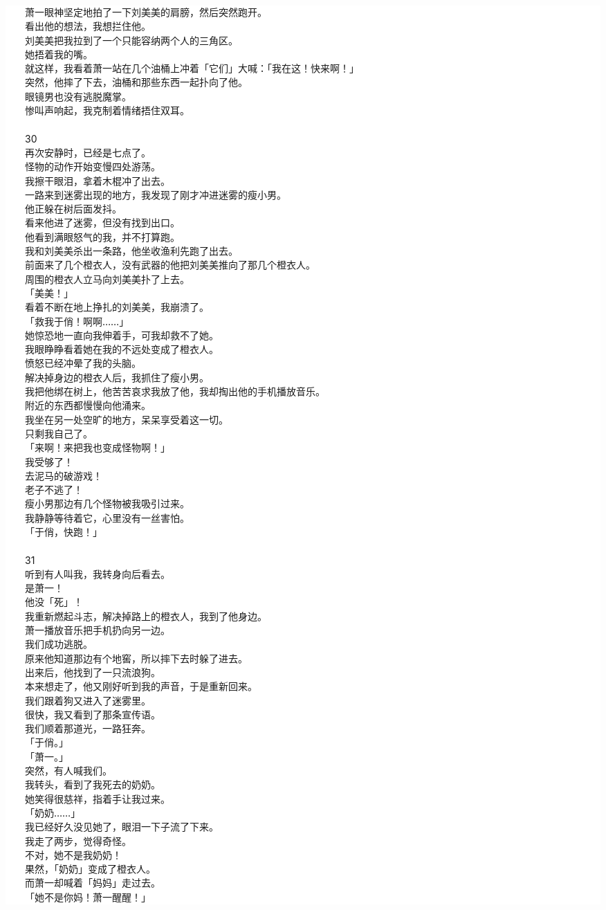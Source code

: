 &emsp;&emsp;萧一眼神坚定地拍了一下刘美美的肩膀，然后突然跑开。  
&emsp;&emsp;看出他的想法，我想拦住他。  
&emsp;&emsp;刘美美把我拉到了一个只能容纳两个人的三角区。  
&emsp;&emsp;她捂着我的嘴。  
&emsp;&emsp;就这样，我看着萧一站在几个油桶上冲着「它们」大喊：「我在这！快来啊！」  
&emsp;&emsp;突然，他摔了下去，油桶和那些东西一起扑向了他。  
&emsp;&emsp;眼镜男也没有逃脱魔掌。  
&emsp;&emsp;惨叫声响起，我克制着情绪捂住双耳。  
&emsp;&emsp;   
&emsp;&emsp;30  
&emsp;&emsp;再次安静时，已经是七点了。  
&emsp;&emsp;怪物的动作开始变慢四处游荡。  
&emsp;&emsp;我擦干眼泪，拿着木棍冲了出去。  
&emsp;&emsp;一路来到迷雾出现的地方，我发现了刚才冲进迷雾的瘦小男。  
&emsp;&emsp;他正躲在树后面发抖。  
&emsp;&emsp;看来他进了迷雾，但没有找到出口。  
&emsp;&emsp;他看到满眼怒气的我，并不打算跑。  
&emsp;&emsp;我和刘美美杀出一条路，他坐收渔利先跑了出去。  
&emsp;&emsp;前面来了几个橙衣人，没有武器的他把刘美美推向了那几个橙衣人。  
&emsp;&emsp;周围的橙衣人立马向刘美美扑了上去。  
&emsp;&emsp;「美美！」  
&emsp;&emsp;看着不断在地上挣扎的刘美美，我崩溃了。  
&emsp;&emsp;「救我于俏！啊啊……」  
&emsp;&emsp;她惊恐地一直向我伸着手，可我却救不了她。  
&emsp;&emsp;我眼睁睁看着她在我的不远处变成了橙衣人。  
&emsp;&emsp;愤怒已经冲晕了我的头脑。  
&emsp;&emsp;解决掉身边的橙衣人后，我抓住了瘦小男。  
&emsp;&emsp;我把他绑在树上，他苦苦哀求我放了他，我却掏出他的手机播放音乐。  
&emsp;&emsp;附近的东西都慢慢向他涌来。  
&emsp;&emsp;我坐在另一处空旷的地方，呆呆享受着这一切。  
&emsp;&emsp;只剩我自己了。  
&emsp;&emsp;「来啊！来把我也变成怪物啊！」  
&emsp;&emsp;我受够了！  
&emsp;&emsp;去泥马的破游戏！  
&emsp;&emsp;老子不逃了！  
&emsp;&emsp;瘦小男那边有几个怪物被我吸引过来。  
&emsp;&emsp;我静静等待着它，心里没有一丝害怕。  
&emsp;&emsp;「于俏，快跑！」  
&emsp;&emsp;   
&emsp;&emsp;31  
&emsp;&emsp;听到有人叫我，我转身向后看去。  
&emsp;&emsp;是萧一！  
&emsp;&emsp;他没「死」！  
&emsp;&emsp;我重新燃起斗志，解决掉路上的橙衣人，我到了他身边。  
&emsp;&emsp;萧一播放音乐把手机扔向另一边。  
&emsp;&emsp;我们成功逃脱。  
&emsp;&emsp;原来他知道那边有个地窖，所以摔下去时躲了进去。  
&emsp;&emsp;出来后，他找到了一只流浪狗。  
&emsp;&emsp;本来想走了，他又刚好听到我的声音，于是重新回来。  
&emsp;&emsp;我们跟着狗又进入了迷雾里。  
&emsp;&emsp;很快，我又看到了那条宣传语。  
&emsp;&emsp;我们顺着那道光，一路狂奔。  
&emsp;&emsp;「于俏。」  
&emsp;&emsp;「萧一。」  
&emsp;&emsp;突然，有人喊我们。  
&emsp;&emsp;我转头，看到了我死去的奶奶。  
&emsp;&emsp;她笑得很慈祥，指着手让我过来。  
&emsp;&emsp;「奶奶……」  
&emsp;&emsp;我已经好久没见她了，眼泪一下子流了下来。  
&emsp;&emsp;我走了两步，觉得奇怪。  
&emsp;&emsp;不对，她不是我奶奶！  
&emsp;&emsp;果然，「奶奶」变成了橙衣人。  
&emsp;&emsp;而萧一却喊着「妈妈」走过去。  
&emsp;&emsp;「她不是你妈！萧一醒醒！」  